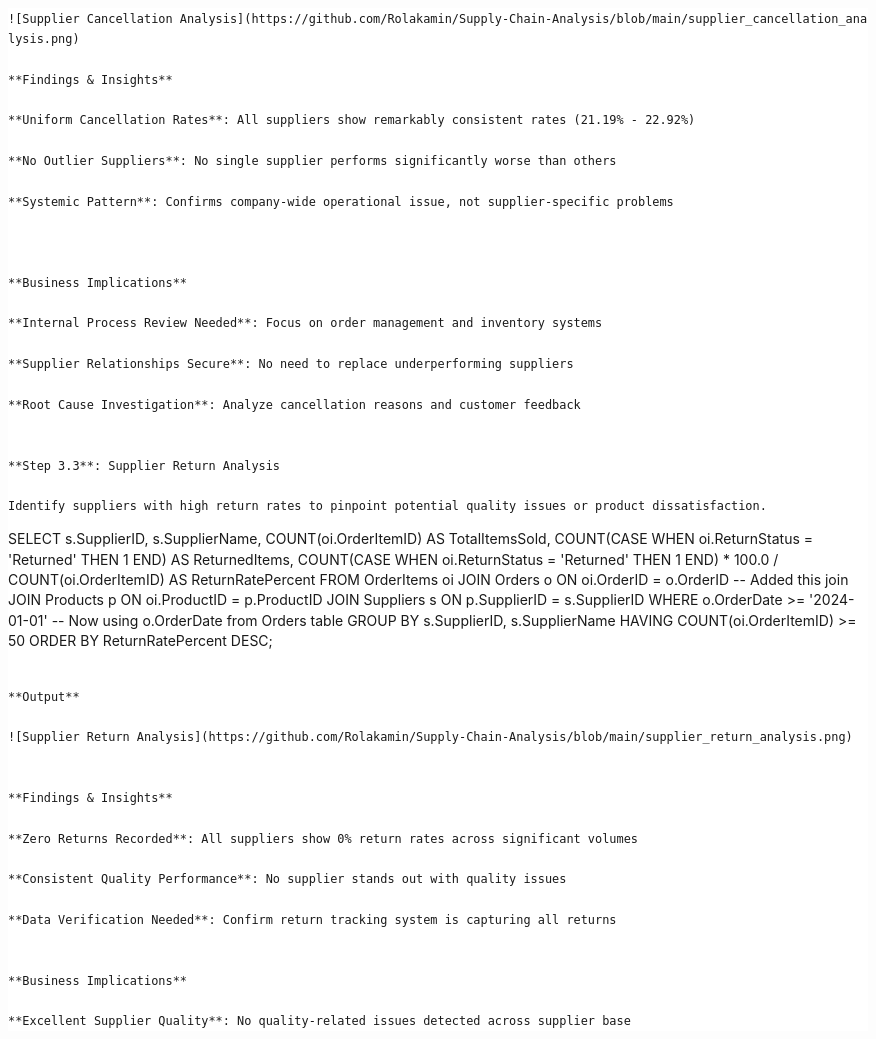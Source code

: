 ```
![Supplier Cancellation Analysis](https://github.com/Rolakamin/Supply-Chain-Analysis/blob/main/supplier_cancellation_analysis.png)

**Findings & Insights**

**Uniform Cancellation Rates**: All suppliers show remarkably consistent rates (21.19% - 22.92%)

**No Outlier Suppliers**: No single supplier performs significantly worse than others

**Systemic Pattern**: Confirms company-wide operational issue, not supplier-specific problems



**Business Implications**

**Internal Process Review Needed**: Focus on order management and inventory systems

**Supplier Relationships Secure**: No need to replace underperforming suppliers

**Root Cause Investigation**: Analyze cancellation reasons and customer feedback


**Step 3.3**: Supplier Return Analysis

Identify suppliers with high return rates to pinpoint potential quality issues or product dissatisfaction.

```
SELECT 
    s.SupplierID,
    s.SupplierName,
    COUNT(oi.OrderItemID) AS TotalItemsSold,
    COUNT(CASE WHEN oi.ReturnStatus = 'Returned' THEN 1 END) AS ReturnedItems,
    COUNT(CASE WHEN oi.ReturnStatus = 'Returned' THEN 1 END) * 100.0 / COUNT(oi.OrderItemID) AS ReturnRatePercent
FROM OrderItems oi
JOIN Orders o ON oi.OrderID = o.OrderID  -- Added this join
JOIN Products p ON oi.ProductID = p.ProductID
JOIN Suppliers s ON p.SupplierID = s.SupplierID
WHERE o.OrderDate >= '2024-01-01'  -- Now using o.OrderDate from Orders table
GROUP BY s.SupplierID, s.SupplierName
HAVING COUNT(oi.OrderItemID) >= 50
ORDER BY ReturnRatePercent DESC;
```

**Output**

![Supplier Return Analysis](https://github.com/Rolakamin/Supply-Chain-Analysis/blob/main/supplier_return_analysis.png)


**Findings & Insights**

**Zero Returns Recorded**: All suppliers show 0% return rates across significant volumes

**Consistent Quality Performance**: No supplier stands out with quality issues

**Data Verification Needed**: Confirm return tracking system is capturing all returns


**Business Implications**

**Excellent Supplier Quality**: No quality-related issues detected across supplier base
```